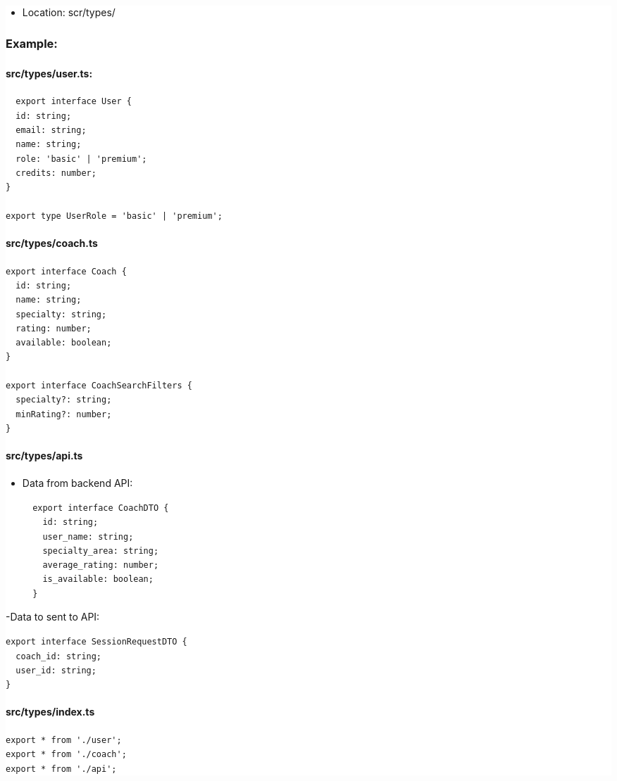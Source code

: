 
 - Location: scr/types/
 
 ### Example:
 
 ####  src/types/user.ts:
  
	  export interface User {
	  id: string;
	  email: string;
	  name: string;
	  role: 'basic' | 'premium';
	  credits: number;
	}

	export type UserRole = 'basic' | 'premium';

#### src/types/coach.ts


	export interface Coach {
	  id: string;
	  name: string;
	  specialty: string;
	  rating: number;
	  available: boolean;
	}

	export interface CoachSearchFilters {
	  specialty?: string;
	  minRating?: number;
	}

#### src/types/api.ts
- Data from backend API:


	
		export interface CoachDTO {
		  id: string;
		  user_name: string;
		  specialty_area: string;
		  average_rating: number;
		  is_available: boolean;
		}


 -Data to sent to API:

	export interface SessionRequestDTO {
	  coach_id: string;
	  user_id: string;
	}
	
#### src/types/index.ts

	export * from './user';
	export * from './coach';
	export * from './api';
